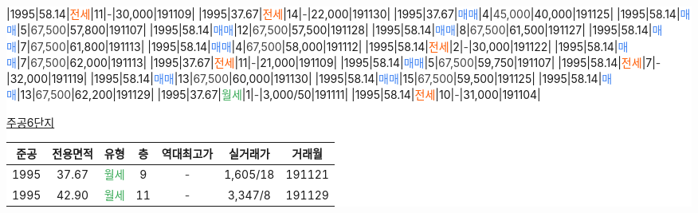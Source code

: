 |1995|58.14|<span style="color:#ff5a00">전세</span>|11|<span style="color:#444444">-</span>|30,000|191109|
|1995|37.67|<span style="color:#ff5a00">전세</span>|14|<span style="color:#444444">-</span>|22,000|191130|
|1995|37.67|<span style="color:#4285f3">매매</span>|4|<span style="color:#444444">45,000</span>|40,000|191125|
|1995|58.14|<span style="color:#4285f3">매매</span>|5|<span style="color:#444444">67,500</span>|57,800|191107|
|1995|58.14|<span style="color:#4285f3">매매</span>|12|<span style="color:#444444">67,500</span>|57,500|191128|
|1995|58.14|<span style="color:#4285f3">매매</span>|8|<span style="color:#444444">67,500</span>|61,500|191127|
|1995|58.14|<span style="color:#4285f3">매매</span>|7|<span style="color:#444444">67,500</span>|61,800|191113|
|1995|58.14|<span style="color:#4285f3">매매</span>|4|<span style="color:#444444">67,500</span>|58,000|191112|
|1995|58.14|<span style="color:#ff5a00">전세</span>|2|<span style="color:#444444">-</span>|30,000|191122|
|1995|58.14|<span style="color:#4285f3">매매</span>|7|<span style="color:#444444">67,500</span>|62,000|191113|
|1995|37.67|<span style="color:#ff5a00">전세</span>|11|<span style="color:#444444">-</span>|21,000|191109|
|1995|58.14|<span style="color:#4285f3">매매</span>|5|<span style="color:#444444">67,500</span>|59,750|191107|
|1995|58.14|<span style="color:#ff5a00">전세</span>|7|<span style="color:#444444">-</span>|32,000|191119|
|1995|58.14|<span style="color:#4285f3">매매</span>|13|<span style="color:#444444">67,500</span>|60,000|191130|
|1995|58.14|<span style="color:#4285f3">매매</span>|15|<span style="color:#444444">67,500</span>|59,500|191125|
|1995|58.14|<span style="color:#4285f3">매매</span>|13|<span style="color:#444444">67,500</span>|62,200|191129|
|1995|37.67|<span style="color:#34a853">월세</span>|1|<span style="color:#444444">-</span>|3,000/50|191111|
|1995|58.14|<span style="color:#ff5a00">전세</span>|10|<span style="color:#444444">-</span>|31,000|191104|


<script async src="//pagead2.googlesyndication.com/pagead/js/adsbygoogle.js"></script>

<ins class="adsbygoogle"
     style="display:block"
     data-ad-client="ca-pub-1142216861245946"
     data-ad-slot="4805727019"
     data-ad-format="auto"
     data-full-width-responsive="true"></ins>
<script>
(adsbygoogle = window.adsbygoogle || []).push({});
</script>


[주공6단지](https://search.naver.com/search.naver?query=%EC%84%9C%EC%9A%B8%ED%8A%B9%EB%B3%84%EC%8B%9C+%EA%B0%95%EC%84%9C%EA%B5%AC+%EB%93%B1%EC%B4%8C%EB%8F%99+%EC%A3%BC%EA%B3%B56%EB%8B%A8%EC%A7%80)

|준공|전용면적|유형|층|역대최고가|실거래가|거래월|
|:---:|:---:|:---:|:---:|:---:|:---:|:---:|
|1995|37.67|<span style="color:#34a853">월세</span>|9|<span style="color:#444444">-</span>|1,605/18|191121|
|1995|42.90|<span style="color:#34a853">월세</span>|11|<span style="color:#444444">-</span>|3,347/8|191129|
